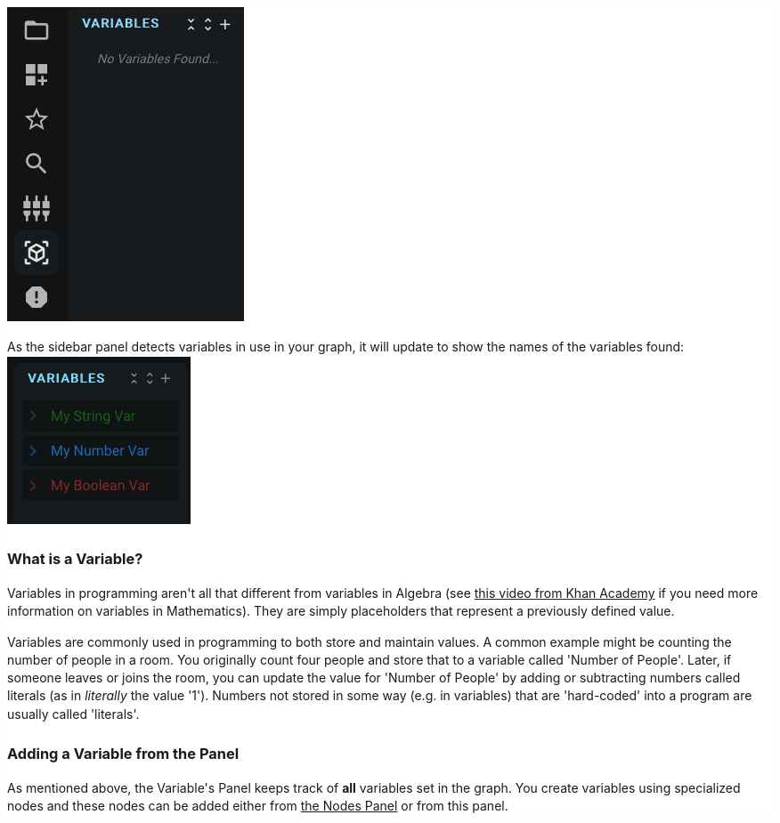 ![A fresh graph's variables panel with no variables](../images/EmptyVariables.png)

As the sidebar panel detects variables in use in your graph, it will update to show the names of the variables found:
![A variable panel with some variables found in the graph](../images/PopulatedVariables.png)

### What is a Variable?

Variables in programming aren't all that different from variables in Algebra (see [this video from Khan Academy](https://www.khanacademy.org/math/algebra/x2f8bb11595b61c86:foundation-algebra/x2f8bb11595b61c86:intro-variables/v/what-is-a-variable) if you need more information on variables in Mathematics). They are simply placeholders that represent a previously defined value.

Variables are commonly used in programming to both store and maintain values. A common example might be counting the number of people in a room. You originally count four people and store that to a variable called 'Number of People'. Later, if someone leaves or joins the room, you can update the value for 'Number of People' by adding or subtracting numbers called literals (as in _literally_ the value '1'). Numbers not stored in some way (e.g. in variables) that are 'hard-coded' into a program are usually called 'literals'.

### Adding a Variable from the Panel

As mentioned above, the Variable's Panel keeps track of **all** variables set in the graph. You create variables using specialized nodes and these nodes can be added either from [the Nodes Panel](#nodes-panel) or from this panel.
